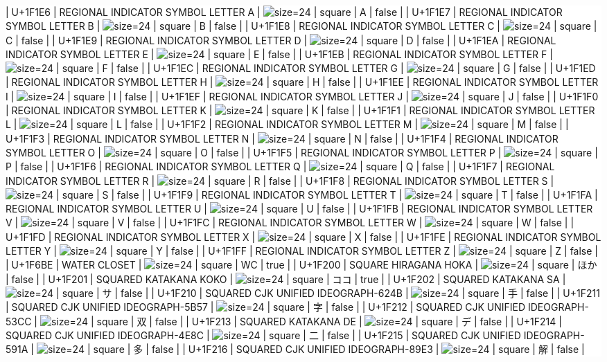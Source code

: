 | U+1F1E6 | REGIONAL INDICATOR SYMBOL LETTER A | ![size=24](/assets/img/genglyphsvg/u1f1e6.svg) | square | A | false |
| U+1F1E7 | REGIONAL INDICATOR SYMBOL LETTER B | ![size=24](/assets/img/genglyphsvg/u1f1e7.svg) | square | B | false |
| U+1F1E8 | REGIONAL INDICATOR SYMBOL LETTER C | ![size=24](/assets/img/genglyphsvg/u1f1e8.svg) | square | C | false |
| U+1F1E9 | REGIONAL INDICATOR SYMBOL LETTER D | ![size=24](/assets/img/genglyphsvg/u1f1e9.svg) | square | D | false |
| U+1F1EA | REGIONAL INDICATOR SYMBOL LETTER E | ![size=24](/assets/img/genglyphsvg/u1f1ea.svg) | square | E | false |
| U+1F1EB | REGIONAL INDICATOR SYMBOL LETTER F | ![size=24](/assets/img/genglyphsvg/u1f1eb.svg) | square | F | false |
| U+1F1EC | REGIONAL INDICATOR SYMBOL LETTER G | ![size=24](/assets/img/genglyphsvg/u1f1ec.svg) | square | G | false |
| U+1F1ED | REGIONAL INDICATOR SYMBOL LETTER H | ![size=24](/assets/img/genglyphsvg/u1f1ed.svg) | square | H | false |
| U+1F1EE | REGIONAL INDICATOR SYMBOL LETTER I | ![size=24](/assets/img/genglyphsvg/u1f1ee.svg) | square | I | false |
| U+1F1EF | REGIONAL INDICATOR SYMBOL LETTER J | ![size=24](/assets/img/genglyphsvg/u1f1ef.svg) | square | J | false |
| U+1F1F0 | REGIONAL INDICATOR SYMBOL LETTER K | ![size=24](/assets/img/genglyphsvg/u1f1f0.svg) | square | K | false |
| U+1F1F1 | REGIONAL INDICATOR SYMBOL LETTER L | ![size=24](/assets/img/genglyphsvg/u1f1f1.svg) | square | L | false |
| U+1F1F2 | REGIONAL INDICATOR SYMBOL LETTER M | ![size=24](/assets/img/genglyphsvg/u1f1f2.svg) | square | M | false |
| U+1F1F3 | REGIONAL INDICATOR SYMBOL LETTER N | ![size=24](/assets/img/genglyphsvg/u1f1f3.svg) | square | N | false |
| U+1F1F4 | REGIONAL INDICATOR SYMBOL LETTER O | ![size=24](/assets/img/genglyphsvg/u1f1f4.svg) | square | O | false |
| U+1F1F5 | REGIONAL INDICATOR SYMBOL LETTER P | ![size=24](/assets/img/genglyphsvg/u1f1f5.svg) | square | P | false |
| U+1F1F6 | REGIONAL INDICATOR SYMBOL LETTER Q | ![size=24](/assets/img/genglyphsvg/u1f1f6.svg) | square | Q | false |
| U+1F1F7 | REGIONAL INDICATOR SYMBOL LETTER R | ![size=24](/assets/img/genglyphsvg/u1f1f7.svg) | square | R | false |
| U+1F1F8 | REGIONAL INDICATOR SYMBOL LETTER S | ![size=24](/assets/img/genglyphsvg/u1f1f8.svg) | square | S | false |
| U+1F1F9 | REGIONAL INDICATOR SYMBOL LETTER T | ![size=24](/assets/img/genglyphsvg/u1f1f9.svg) | square | T | false |
| U+1F1FA | REGIONAL INDICATOR SYMBOL LETTER U | ![size=24](/assets/img/genglyphsvg/u1f1fa.svg) | square | U | false |
| U+1F1FB | REGIONAL INDICATOR SYMBOL LETTER V | ![size=24](/assets/img/genglyphsvg/u1f1fb.svg) | square | V | false |
| U+1F1FC | REGIONAL INDICATOR SYMBOL LETTER W | ![size=24](/assets/img/genglyphsvg/u1f1fc.svg) | square | W | false |
| U+1F1FD | REGIONAL INDICATOR SYMBOL LETTER X | ![size=24](/assets/img/genglyphsvg/u1f1fd.svg) | square | X | false |
| U+1F1FE | REGIONAL INDICATOR SYMBOL LETTER Y | ![size=24](/assets/img/genglyphsvg/u1f1fe.svg) | square | Y | false |
| U+1F1FF | REGIONAL INDICATOR SYMBOL LETTER Z | ![size=24](/assets/img/genglyphsvg/u1f1ff.svg) | square | Z | false |
| U+1F6BE | WATER CLOSET | ![size=24](/assets/img/genglyphsvg/u1f6be.svg) | square | WC | true |
| U+1F200 | SQUARE HIRAGANA HOKA | ![size=24](/assets/img/genglyphsvg/u1f200.svg) | square | ほか | false |
| U+1F201 | SQUARED KATAKANA KOKO | ![size=24](/assets/img/genglyphsvg/u1f201.svg) | square | ココ | true |
| U+1F202 | SQUARED KATAKANA SA | ![size=24](/assets/img/genglyphsvg/u1f202.svg) | square | サ | false |
| U+1F210 | SQUARED CJK UNIFIED IDEOGRAPH-624B | ![size=24](/assets/img/genglyphsvg/u1f210.svg) | square | 手 | false |
| U+1F211 | SQUARED CJK UNIFIED IDEOGRAPH-5B57 | ![size=24](/assets/img/genglyphsvg/u1f211.svg) | square | 字 | false |
| U+1F212 | SQUARED CJK UNIFIED IDEOGRAPH-53CC | ![size=24](/assets/img/genglyphsvg/u1f212.svg) | square | 双 | false |
| U+1F213 | SQUARED KATAKANA DE | ![size=24](/assets/img/genglyphsvg/u1f213.svg) | square | デ | false |
| U+1F214 | SQUARED CJK UNIFIED IDEOGRAPH-4E8C | ![size=24](/assets/img/genglyphsvg/u1f214.svg) | square | 二 | false |
| U+1F215 | SQUARED CJK UNIFIED IDEOGRAPH-591A | ![size=24](/assets/img/genglyphsvg/u1f215.svg) | square | 多 | false |
| U+1F216 | SQUARED CJK UNIFIED IDEOGRAPH-89E3 | ![size=24](/assets/img/genglyphsvg/u1f216.svg) | square | 解 | false |